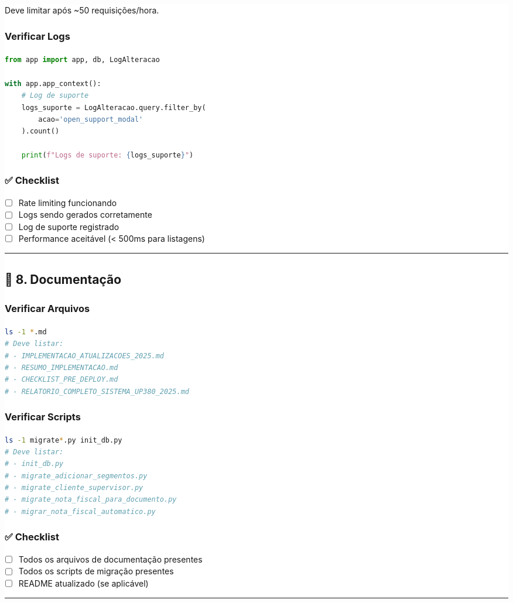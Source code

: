 Deve limitar após ~50 requisições/hora.

### Verificar Logs

```python
from app import app, db, LogAlteracao

with app.app_context():
    # Log de suporte
    logs_suporte = LogAlteracao.query.filter_by(
        acao='open_support_modal'
    ).count()
    
    print(f"Logs de suporte: {logs_suporte}")
```

### ✅ Checklist
- [ ] Rate limiting funcionando
- [ ] Logs sendo gerados corretamente
- [ ] Log de suporte registrado
- [ ] Performance aceitável (< 500ms para listagens)

---

## 📝 8. Documentação

### Verificar Arquivos

```bash
ls -1 *.md
# Deve listar:
# - IMPLEMENTACAO_ATUALIZACOES_2025.md
# - RESUMO_IMPLEMENTACAO.md
# - CHECKLIST_PRE_DEPLOY.md
# - RELATORIO_COMPLETO_SISTEMA_UP380_2025.md
```

### Verificar Scripts

```bash
ls -1 migrate*.py init_db.py
# Deve listar:
# - init_db.py
# - migrate_adicionar_segmentos.py
# - migrate_cliente_supervisor.py
# - migrate_nota_fiscal_para_documento.py
# - migrar_nota_fiscal_automatico.py
```

### ✅ Checklist
- [ ] Todos os arquivos de documentação presentes
- [ ] Todos os scripts de migração presentes
- [ ] README atualizado (se aplicável)

---